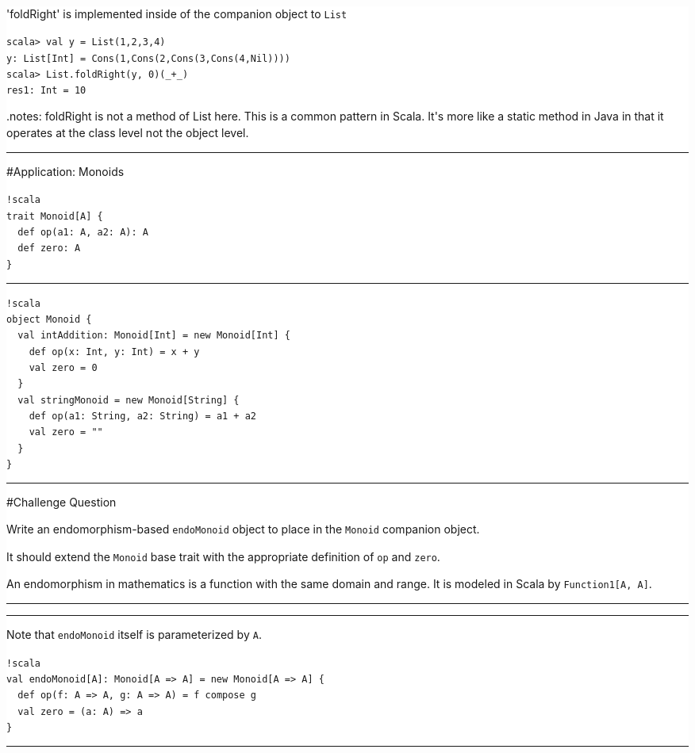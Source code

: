 
'foldRight' is implemented inside of the companion object to `List`

    scala> val y = List(1,2,3,4)
    y: List[Int] = Cons(1,Cons(2,Cons(3,Cons(4,Nil))))
    scala> List.foldRight(y, 0)(_+_)
    res1: Int = 10

.notes: foldRight is not a method of List here. This is a common pattern in Scala. It's more like a static method in Java in that it operates at the class level not the object level.

---

#Application: Monoids

    !scala
    trait Monoid[A] {
      def op(a1: A, a2: A): A
      def zero: A
    }

---

    !scala
    object Monoid {
      val intAddition: Monoid[Int] = new Monoid[Int] {
        def op(x: Int, y: Int) = x + y
        val zero = 0
      }
      val stringMonoid = new Monoid[String] {
        def op(a1: String, a2: String) = a1 + a2
        val zero = ""
      }
    }

---

#Challenge Question

Write an endomorphism-based `endoMonoid` object to place in the `Monoid` companion object.

It should extend the `Monoid` base trait with the appropriate definition of `op` and `zero`.

An endomorphism in mathematics is a function with the same domain and range. It is modeled in Scala by `Function1[A, A]`.

---

---

Note that `endoMonoid` itself is parameterized by `A`.

    !scala
    val endoMonoid[A]: Monoid[A => A] = new Monoid[A => A] {
      def op(f: A => A, g: A => A) = f compose g
      val zero = (a: A) => a
    }

---
